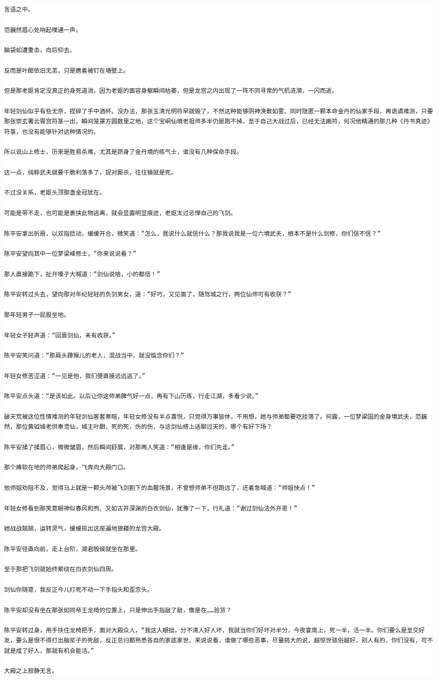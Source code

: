     言语之中。

    范巍然眉心处响起噗通一声。

    脑袋如遭重击，向后仰去。

    反而是叶酣依旧无恙，只是瞧着被钉在墙壁上。

    但是那老妪肯定没真正的身死道消，因为老妪的面容身躯瞬间枯萎，但是龙宫之内出现了一阵不同寻常的气机涟漪，一闪而逝。

    年轻剑仙似乎有些无奈，捏碎了手中酒杯。没办法，那张玉清光明符早就毁了，不然这种能够阴神涣散如雾、同时隐匿一颗本命金丹的仙家手段，再诡谲难测，只要那张崇玄署云霄宫符箓一出，瞬间笼罩方圆数里之地，这个宝峒仙境老祖师多半仍是跑不掉。至于自己大战过后，已经无法画符，何况他精通的那几种《丹书真迹》符箓，也没有能够针对这种情况的。

    所以说山上修士，历来是胜易杀难，尤其是跻身了金丹境的练气士，谁没有几种保命手段。

    这一点，纯粹武夫就要干脆利落多了，捉对厮杀，往往输就是死。

    不过没关系，老妪头顶那盏金冠犹在。

    可能是带不走，也可能是裹挟此物逃离，就会显露明显痕迹，老妪太过忌惮自己的飞剑。

    陈平安拿出折扇，以双指捻动，缓缓开合，微笑道：“怎么，我说什么就信什么？那我说我是一位六境武夫，根本不是什么剑修，你们信不信？”

    陈平安望向其中一位梦梁峰修士，“你来说说看？”

    那人直接跪下，扯开嗓子大喊道：“剑仙说啥，小的都信！”

    陈平安转过头去，望向那对年纪轻轻的负剑男女，道：“好巧，又见面了，随驾城之行，两位仙师可有收获？”

    那年轻男子一屁股坐地。

    年轻女子轻声道：“回禀剑仙，未有收获。”

    陈平安笑问道：“那肩头蹲猴儿的老人，混战当中，就没惦念你们？”

    年轻女修苦涩道：“一见是他，我们便直接远远逃了。”

    陈平安点头道：“是该如此。以后让你这师弟脾气好一点，再有下山历练，行走江湖，多看少说。”

    破天荒被这位性情难测的年轻剑仙客套寒暄，年轻女修没有半点喜悦，只觉得万事皆休，不用想，她与师弟都要吃挂落了。何露，一位梦粱国的金身境武夫，范巍然，那位黄钺城老供奉鸢仙，城主叶酣，死的死，伤的伤，与这剑仙搭上话聊过天的，哪个有好下场？

    陈平安揉了揉眉心，微微皱眉，然后瞬间舒展，对那两人笑道：“相逢是缘，你们先走。”

    那个瘫软在地的师弟爬起身，飞奔向大殿门口。

    他师姐劝阻不及，觉得马上就是一颗头颅被飞剑割下的血腥场景，不曾想师弟不但跑远了，还着急喊道：“师姐快点！”

    年轻女修看到那笑意眼神似春风和煦、又如古井深渊的白衣剑仙，犹豫了一下，行礼道：“谢过剑仙法外开恩！”

    她战战兢兢，运转灵气，缓缓掠出这座遍地狼藉的龙宫大殿。

    陈平安径直向前，走上台阶，湖君殷侯就坐在那里。

    至于那把飞剑就始终萦绕在白衣剑仙四周。

    剑仙你随意，我反正今儿打死不动一下手指头和歪念头。

    陈平安却没有坐在那张如同帝王龙椅的位置上，只是伸出手指敲了敲，像是在……验货？

    陈平安转过身，用手扶住龙椅把手，面对大殿众人，“我这人眼拙，分不清人好人坏，我就当你们好坏对半分，今夜宴席上，死一半，活一半。你们要么是至交好友，要么是恨不得打出脑浆子的死敌，反正总归都熟悉各自的家底家世，来说说看，谁做了哪些恶事，尽量挑大的说，越惊世骇俗越好，别人有的，你们没有，可不就是成了好人，那就有机会能活。”

    大殿之上寂静无言。
